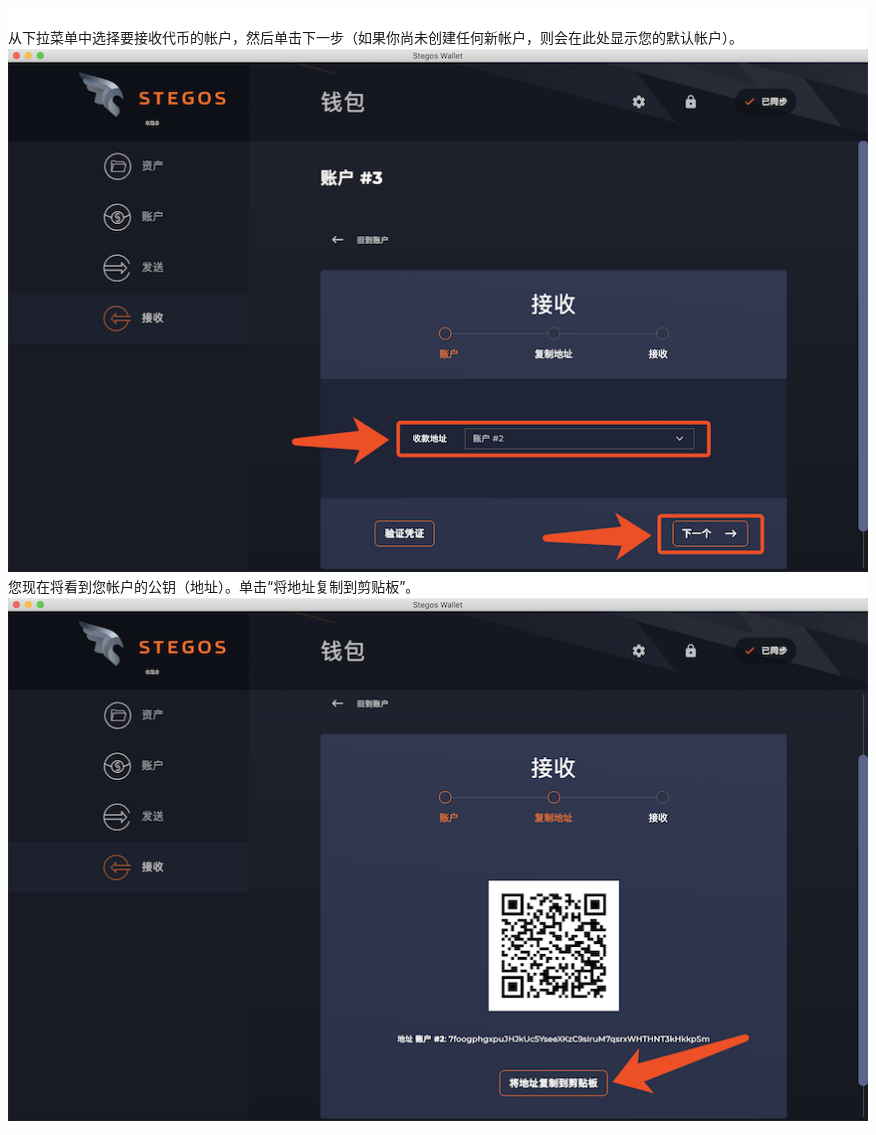 <br>
从下拉菜单中选择要接收代币的帐户，然后单击下一步（如果你尚未创建任何新帐户，则会在此处显示您的默认帐户）。

<img src="/images/Desktop_app_6_zn.png" alt="Assets" style="object-fit:cover;width:100%"/>

<br>
您现在将看到您帐户的公钥（地址）。单击“将地址复制到剪贴板”。

<img src="/images/Desktop_app_7_zn.png" alt="Assets" style="object-fit:cover;width:100%"/>
